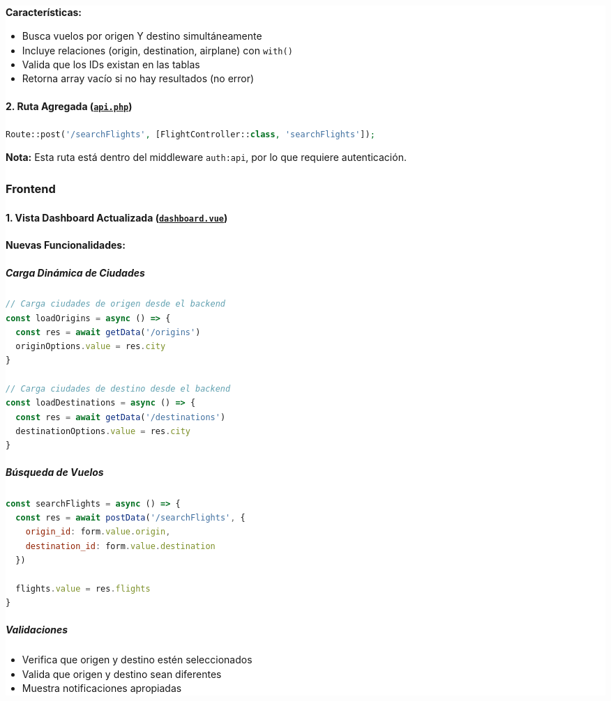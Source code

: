 **Características:**
- Busca vuelos por origen Y destino simultáneamente
- Incluye relaciones (origin, destination, airplane) con `with()`
- Valida que los IDs existan en las tablas
- Retorna array vacío si no hay resultados (no error)

#### 2. Ruta Agregada ([`api.php`](../RetoSenaSoft/routes/api.php:63))

```php
Route::post('/searchFlights', [FlightController::class, 'searchFlights']);
```

**Nota:** Esta ruta está dentro del middleware `auth:api`, por lo que requiere autenticación.

### Frontend

#### 1. Vista Dashboard Actualizada ([`dashboard.vue`](./src/views/dashboard.vue:1))

**Nuevas Funcionalidades:**

##### Carga Dinámica de Ciudades
```javascript
// Carga ciudades de origen desde el backend
const loadOrigins = async () => {
  const res = await getData('/origins')
  originOptions.value = res.city
}

// Carga ciudades de destino desde el backend
const loadDestinations = async () => {
  const res = await getData('/destinations')
  destinationOptions.value = res.city
}
```

##### Búsqueda de Vuelos
```javascript
const searchFlights = async () => {
  const res = await postData('/searchFlights', {
    origin_id: form.value.origin,
    destination_id: form.value.destination
  })
  
  flights.value = res.flights
}
```

##### Validaciones
- Verifica que origen y destino estén seleccionados
- Valida que origen y destino sean diferentes
- Muestra notificaciones apropiadas
